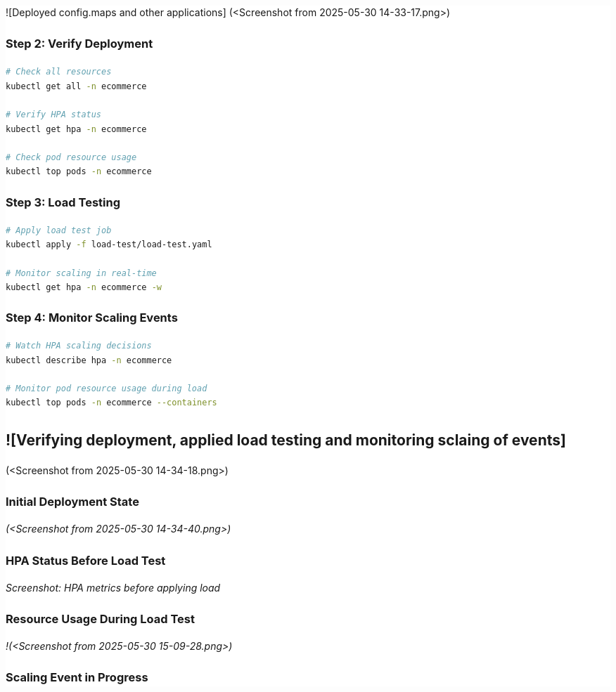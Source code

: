 ![Deployed config.maps and other applications]
(<Screenshot from 2025-05-30 14-33-17.png>)


### Step 2: Verify Deployment
```bash
# Check all resources
kubectl get all -n ecommerce

# Verify HPA status
kubectl get hpa -n ecommerce

# Check pod resource usage
kubectl top pods -n ecommerce
```

### Step 3: Load Testing
```bash
# Apply load test job
kubectl apply -f load-test/load-test.yaml

# Monitor scaling in real-time
kubectl get hpa -n ecommerce -w
```

### Step 4: Monitor Scaling Events
```bash
# Watch HPA scaling decisions
kubectl describe hpa -n ecommerce

# Monitor pod resource usage during load
kubectl top pods -n ecommerce --containers
```

## ![Verifying deployment, applied load testing and monitoring sclaing of events]
(<Screenshot from 2025-05-30 14-34-18.png>)

### Initial Deployment State

*(<Screenshot from 2025-05-30 14-34-40.png>)*

### HPA Status Before Load Test

*Screenshot: HPA metrics before applying load*

### Resource Usage During Load Test

*!(<Screenshot from 2025-05-30 15-09-28.png>)*

### Scaling Event in Progress
